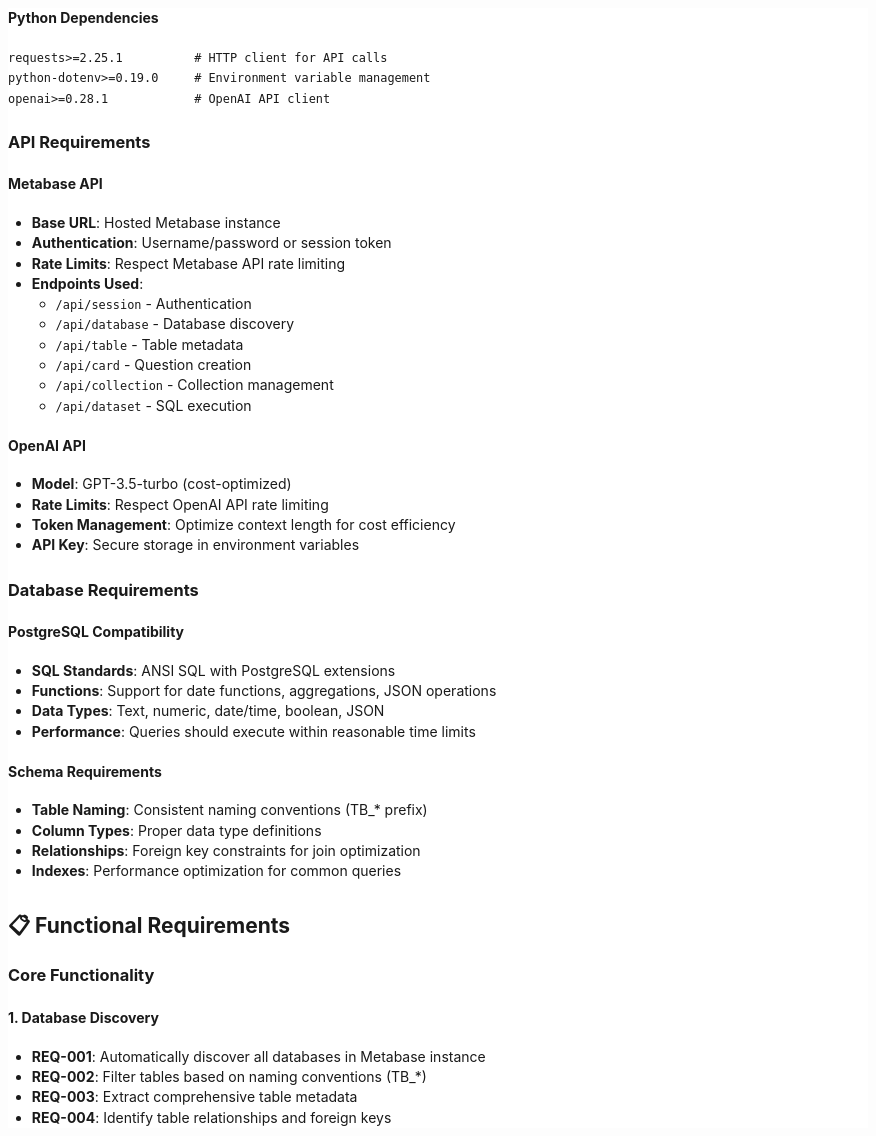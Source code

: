 #### **Python Dependencies**
```
requests>=2.25.1          # HTTP client for API calls
python-dotenv>=0.19.0     # Environment variable management
openai>=0.28.1            # OpenAI API client
```

### **API Requirements**

#### **Metabase API**
- **Base URL**: Hosted Metabase instance
- **Authentication**: Username/password or session token
- **Rate Limits**: Respect Metabase API rate limiting
- **Endpoints Used**:
  - `/api/session` - Authentication
  - `/api/database` - Database discovery
  - `/api/table` - Table metadata
  - `/api/card` - Question creation
  - `/api/collection` - Collection management
  - `/api/dataset` - SQL execution

#### **OpenAI API**
- **Model**: GPT-3.5-turbo (cost-optimized)
- **Rate Limits**: Respect OpenAI API rate limiting
- **Token Management**: Optimize context length for cost efficiency
- **API Key**: Secure storage in environment variables

### **Database Requirements**

#### **PostgreSQL Compatibility**
- **SQL Standards**: ANSI SQL with PostgreSQL extensions
- **Functions**: Support for date functions, aggregations, JSON operations
- **Data Types**: Text, numeric, date/time, boolean, JSON
- **Performance**: Queries should execute within reasonable time limits

#### **Schema Requirements**
- **Table Naming**: Consistent naming conventions (TB_* prefix)
- **Column Types**: Proper data type definitions
- **Relationships**: Foreign key constraints for join optimization
- **Indexes**: Performance optimization for common queries

## 📋 Functional Requirements

### **Core Functionality**

#### **1. Database Discovery**
- **REQ-001**: Automatically discover all databases in Metabase instance
- **REQ-002**: Filter tables based on naming conventions (TB_*)
- **REQ-003**: Extract comprehensive table metadata
- **REQ-004**: Identify table relationships and foreign keys
